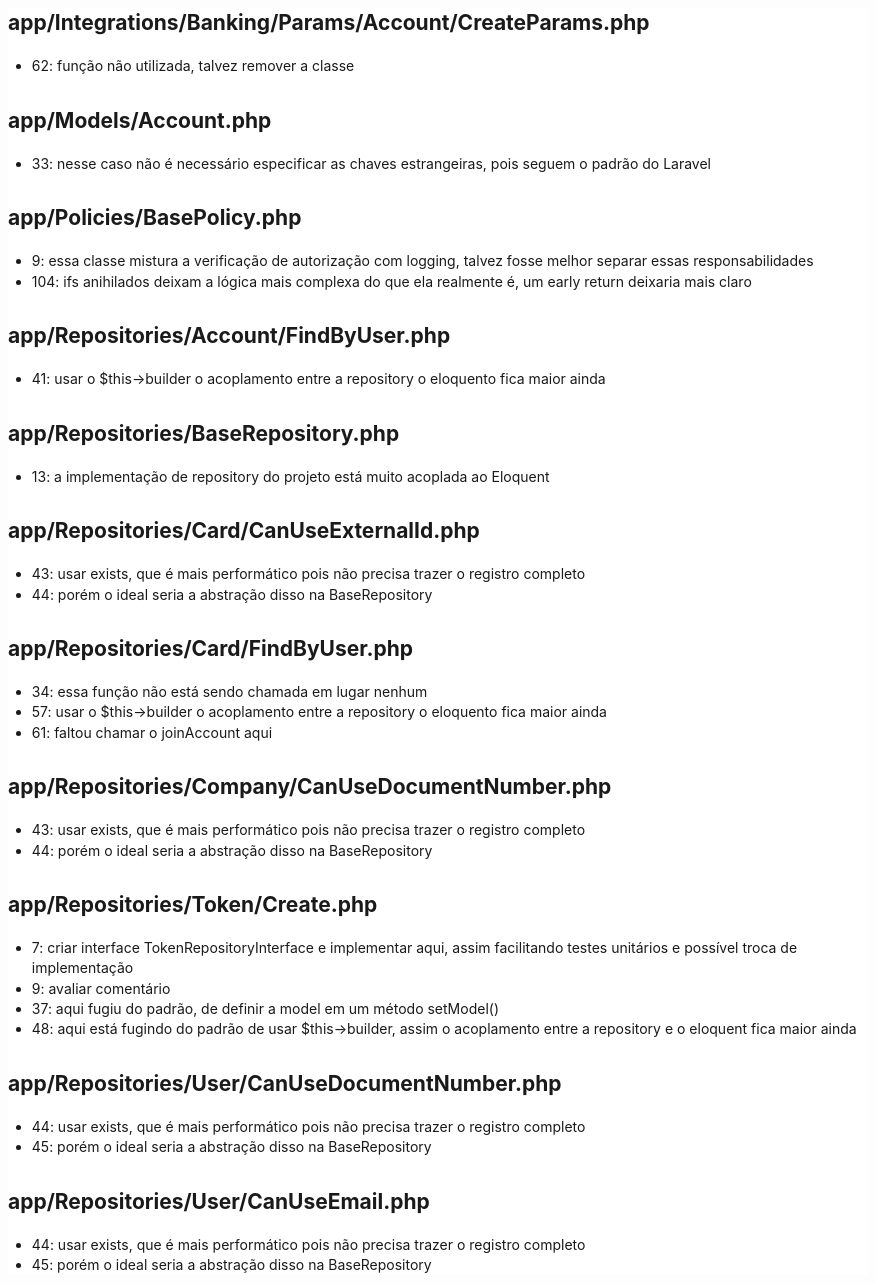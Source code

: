 ## app/Integrations/Banking/Params/Account/CreateParams.php
- 62: função não utilizada, talvez remover a classe

## app/Models/Account.php
- 33: nesse caso não é necessário especificar as chaves estrangeiras, pois seguem o padrão do Laravel

## app/Policies/BasePolicy.php
- 9: essa classe mistura a verificação de autorização com logging, talvez fosse melhor separar essas responsabilidades
- 104: ifs anihilados deixam a lógica mais complexa do que ela realmente é, um early return deixaria mais claro

## app/Repositories/Account/FindByUser.php
- 41: usar o $this->builder o acoplamento entre a repository o eloquento fica maior ainda

## app/Repositories/BaseRepository.php
- 13: a implementação de repository do projeto está muito acoplada ao Eloquent

## app/Repositories/Card/CanUseExternalId.php
- 43: usar exists, que é mais performático pois não precisa trazer o registro completo
- 44: porém o ideal seria a abstração disso na BaseRepository

## app/Repositories/Card/FindByUser.php
- 34: essa função não está sendo chamada em lugar nenhum
- 57: usar o $this->builder o acoplamento entre a repository o eloquento fica maior ainda
- 61: faltou chamar o joinAccount aqui

## app/Repositories/Company/CanUseDocumentNumber.php
- 43: usar exists, que é mais performático pois não precisa trazer o registro completo
- 44: porém o ideal seria a abstração disso na BaseRepository

## app/Repositories/Token/Create.php
- 7: criar interface TokenRepositoryInterface e implementar aqui, assim facilitando testes unitários e possível troca de implementação
- 9: avaliar comentário
- 37: aqui fugiu do padrão, de definir a model em um método setModel()
- 48: aqui está fugindo do padrão de usar $this->builder, assim o acoplamento entre a repository e o eloquent fica maior ainda

## app/Repositories/User/CanUseDocumentNumber.php
- 44: usar exists, que é mais performático pois não precisa trazer o registro completo
- 45: porém o ideal seria a abstração disso na BaseRepository

## app/Repositories/User/CanUseEmail.php
- 44: usar exists, que é mais performático pois não precisa trazer o registro completo
- 45: porém o ideal seria a abstração disso na BaseRepository
